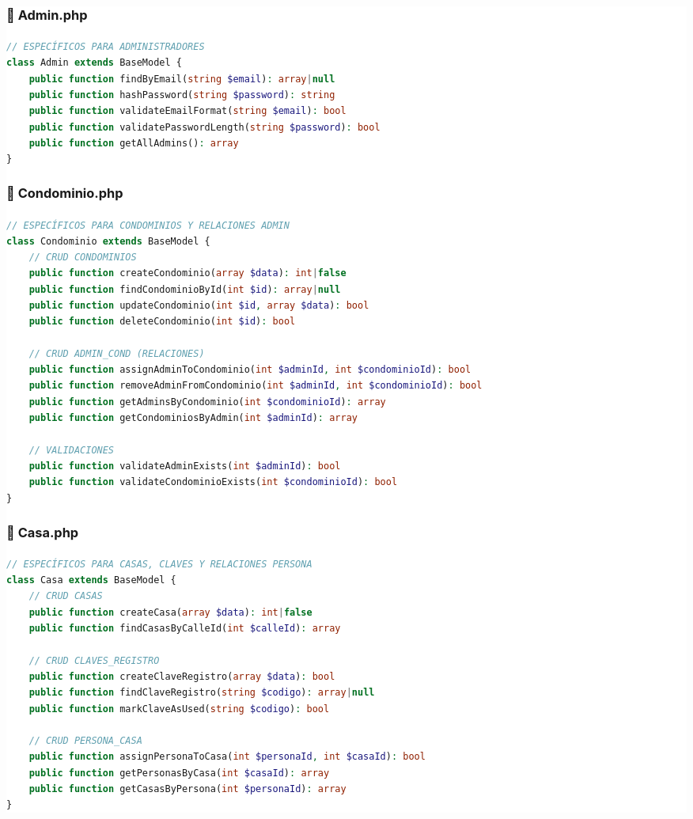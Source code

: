 ### 🔷 **Admin.php**
```php
// ESPECÍFICOS PARA ADMINISTRADORES
class Admin extends BaseModel {
    public function findByEmail(string $email): array|null
    public function hashPassword(string $password): string
    public function validateEmailFormat(string $email): bool
    public function validatePasswordLength(string $password): bool
    public function getAllAdmins(): array
}
```

### 🔷 **Condominio.php**
```php
// ESPECÍFICOS PARA CONDOMINIOS Y RELACIONES ADMIN
class Condominio extends BaseModel {
    // CRUD CONDOMINIOS
    public function createCondominio(array $data): int|false
    public function findCondominioById(int $id): array|null
    public function updateCondominio(int $id, array $data): bool
    public function deleteCondominio(int $id): bool
    
    // CRUD ADMIN_COND (RELACIONES)
    public function assignAdminToCondominio(int $adminId, int $condominioId): bool
    public function removeAdminFromCondominio(int $adminId, int $condominioId): bool
    public function getAdminsByCondominio(int $condominioId): array
    public function getCondominiosByAdmin(int $adminId): array
    
    // VALIDACIONES
    public function validateAdminExists(int $adminId): bool
    public function validateCondominioExists(int $condominioId): bool
}
```

### 🔷 **Casa.php**
```php
// ESPECÍFICOS PARA CASAS, CLAVES Y RELACIONES PERSONA
class Casa extends BaseModel {
    // CRUD CASAS
    public function createCasa(array $data): int|false
    public function findCasasByCalleId(int $calleId): array
    
    // CRUD CLAVES_REGISTRO
    public function createClaveRegistro(array $data): bool
    public function findClaveRegistro(string $codigo): array|null
    public function markClaveAsUsed(string $codigo): bool
    
    // CRUD PERSONA_CASA
    public function assignPersonaToCasa(int $personaId, int $casaId): bool
    public function getPersonasByCasa(int $casaId): array
    public function getCasasByPersona(int $personaId): array
}
```
